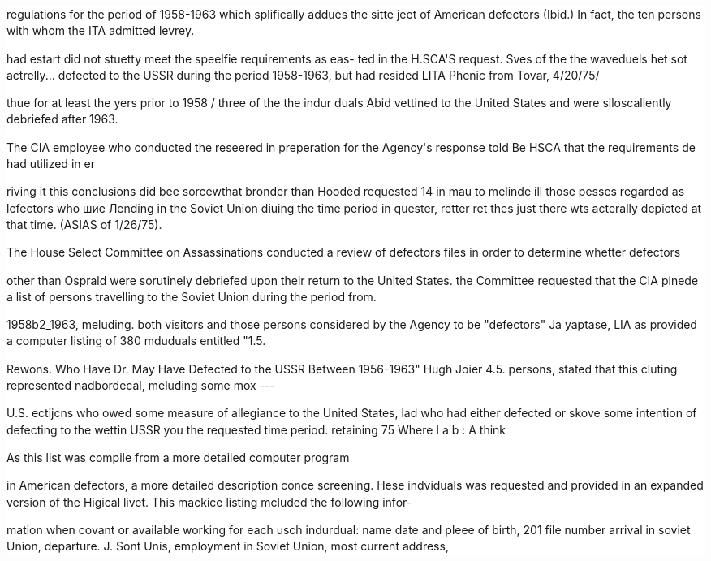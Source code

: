 regulations for the period of 1958-1963 which splifically addues the sitte
jeet of American defectors (Ibid.)
In fact, the ten persons with whom the ITA admitted levrey.

had estart did not stuetty meet the speelfie requirements as eas-
ted in the H.SCA'S request. Sves of the the waveduels het sot actrelly...
defected to the USSR during the period 1958-1963, but had resided
LITA Phenic from Tovar, 4/20/75/

thue for at least the yers prior to 1958 / three of the the indur duals
Abid
vettined to the United States and were siloscallently debriefed after 1963.

The CIA employee who conducted the reseered in preperation for the
Agency's response told Be HSCA that the requirements de had utilized in er

riving it this conclusions did bee sorcewthat bronder than Hooded requested 14
in mau to melinde ill those pesses regarded as lefectors who шие Леnding
in the Soviet Union diuing the time period in quester, retter ret thes just there wts
acterally depicted at that time. (ASIAS of 1/26/75).

The House Select Committee on Assassinations conducted a
review of defectors files in order to determine whetter defectors

other than Osprald were sorutinely debriefed upon their return to the
United States. the Committee requested that the CIA pinede a
list of persons travelling to the Soviet Union during the period from.

1958b2_1963, meluding.
both visitors and those persons considered by
the Agency to be "defectors"
Ja yaptase,
LIA
as provided a computer listing of
380 mduduals entitled "1.5.

Rewons. Who Have Dr. May Have Defected to the USSR Between 1956-1963"
Hugh Joier
4.5. persons,
stated that this cluting represented nadbordecal, meluding some mox ---

U.S. ectijcns who owed some measure of allegiance to the United States,
lad
who had either defected or skove some intention of defecting to the
wettin
USSR you the requested time period. retaining 75 Where I a b : A think

As this list was compile from a more detailed computer program

in American defectors,
a more detailed description conce screening.
Hese
indviduals was requested and provided in an expanded version of
the Higical livet. This mackice listing mcluded the following infor-

mation when covant or available
working for each
usch indurdual: name date and pleee
of birth, 201 file number arrival in soviet Union, departure.
J. Sont Unis, employment in Soviet Union, most current address,
